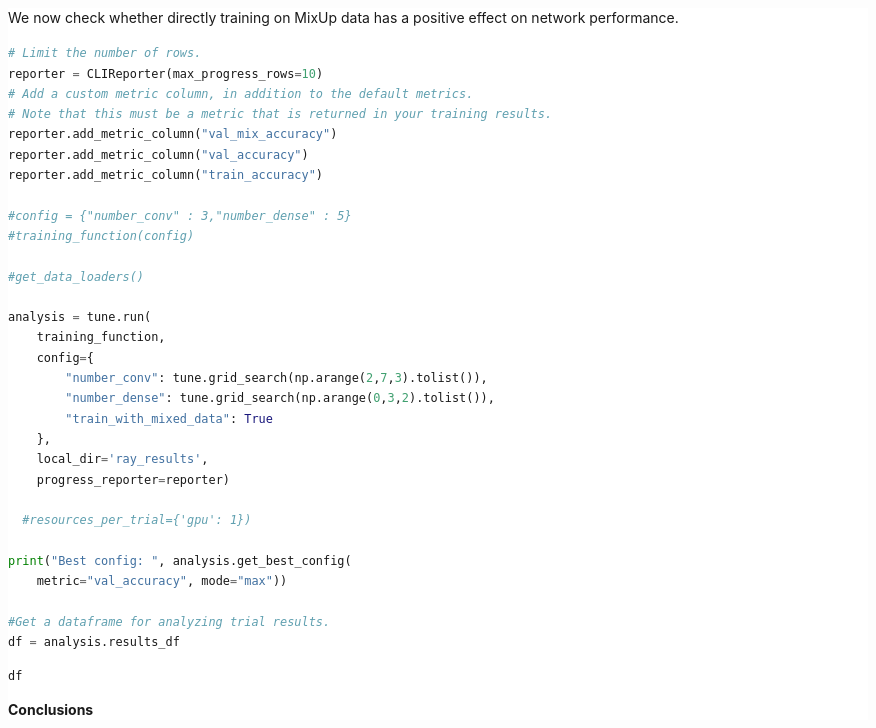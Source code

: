 </div>

<div class="cell markdown">

We now check whether directly training on MixUp data has a positive effect on network performance.

</div>

<div class="cell code" execution_count="1" scrolled="false">

``` python
# Limit the number of rows.
reporter = CLIReporter(max_progress_rows=10)
# Add a custom metric column, in addition to the default metrics.
# Note that this must be a metric that is returned in your training results.
reporter.add_metric_column("val_mix_accuracy")
reporter.add_metric_column("val_accuracy")
reporter.add_metric_column("train_accuracy")

#config = {"number_conv" : 3,"number_dense" : 5}
#training_function(config)

#get_data_loaders()

analysis = tune.run(
    training_function,
    config={
        "number_conv": tune.grid_search(np.arange(2,7,3).tolist()),
        "number_dense": tune.grid_search(np.arange(0,3,2).tolist()),
        "train_with_mixed_data": True
    },
    local_dir='ray_results',
    progress_reporter=reporter)
    
  #resources_per_trial={'gpu': 1})

print("Best config: ", analysis.get_best_config(
    metric="val_accuracy", mode="max"))

#Get a dataframe for analyzing trial results.
df = analysis.results_df
```

</div>

<div class="cell code" execution_count="1" scrolled="false">

``` python
df
```

</div>

<div class="cell markdown">

**Conclusions**
